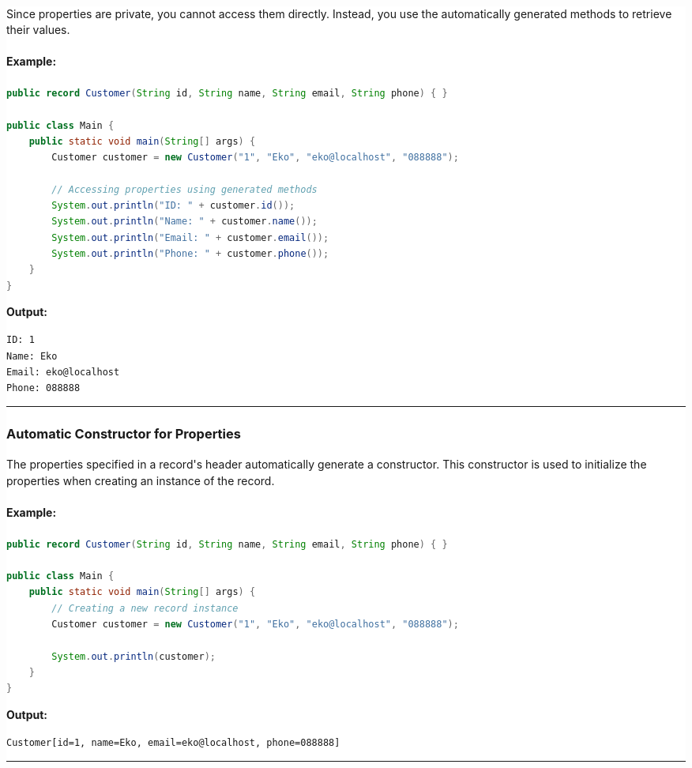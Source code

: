 Since properties are private, you cannot access them directly. Instead, you use the automatically generated methods to retrieve their values.

#### Example:

```java
public record Customer(String id, String name, String email, String phone) { }

public class Main {
    public static void main(String[] args) {
        Customer customer = new Customer("1", "Eko", "eko@localhost", "088888");

        // Accessing properties using generated methods
        System.out.println("ID: " + customer.id());
        System.out.println("Name: " + customer.name());
        System.out.println("Email: " + customer.email());
        System.out.println("Phone: " + customer.phone());
    }
}
```

**Output:**
```
ID: 1
Name: Eko
Email: eko@localhost
Phone: 088888
```

---

### **Automatic Constructor for Properties**

The properties specified in a record's header automatically generate a constructor. This constructor is used to initialize the properties when creating an instance of the record.

#### Example:

```java
public record Customer(String id, String name, String email, String phone) { }

public class Main {
    public static void main(String[] args) {
        // Creating a new record instance
        Customer customer = new Customer("1", "Eko", "eko@localhost", "088888");

        System.out.println(customer);
    }
}
```

**Output:**
```
Customer[id=1, name=Eko, email=eko@localhost, phone=088888]
```

---